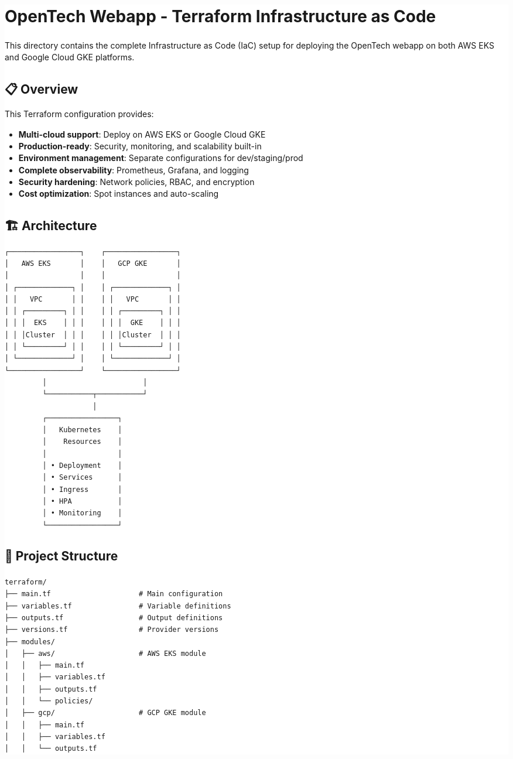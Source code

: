 # OpenTech Webapp - Terraform Infrastructure as Code

This directory contains the complete Infrastructure as Code (IaC) setup for deploying the OpenTech webapp on both AWS EKS and Google Cloud GKE platforms.

## 📋 Overview

This Terraform configuration provides:

- **Multi-cloud support**: Deploy on AWS EKS or Google Cloud GKE
- **Production-ready**: Security, monitoring, and scalability built-in
- **Environment management**: Separate configurations for dev/staging/prod
- **Complete observability**: Prometheus, Grafana, and logging
- **Security hardening**: Network policies, RBAC, and encryption
- **Cost optimization**: Spot instances and auto-scaling

## 🏗 Architecture

```
┌─────────────────┐    ┌─────────────────┐
│   AWS EKS       │    │   GCP GKE       │
│                 │    │                 │
│ ┌─────────────┐ │    │ ┌─────────────┐ │
│ │   VPC       │ │    │ │   VPC       │ │
│ │ ┌─────────┐ │ │    │ │ ┌─────────┐ │ │
│ │ │  EKS    │ │ │    │ │ │  GKE    │ │ │
│ │ │Cluster  │ │ │    │ │ │Cluster  │ │ │
│ │ └─────────┘ │ │    │ │ └─────────┘ │ │
│ └─────────────┘ │    │ └─────────────┘ │
└─────────────────┘    └─────────────────┘
         │                       │
         └───────────┬───────────┘
                     │
         ┌─────────────────┐
         │   Kubernetes    │
         │    Resources    │
         │                 │
         │ • Deployment    │
         │ • Services      │
         │ • Ingress       │
         │ • HPA           │
         │ • Monitoring    │
         └─────────────────┘
```

## 📁 Project Structure

```
terraform/
├── main.tf                     # Main configuration
├── variables.tf                # Variable definitions
├── outputs.tf                  # Output definitions
├── versions.tf                 # Provider versions
├── modules/
│   ├── aws/                    # AWS EKS module
│   │   ├── main.tf
│   │   ├── variables.tf
│   │   ├── outputs.tf
│   │   └── policies/
│   ├── gcp/                    # GCP GKE module
│   │   ├── main.tf
│   │   ├── variables.tf
│   │   └── outputs.tf
```